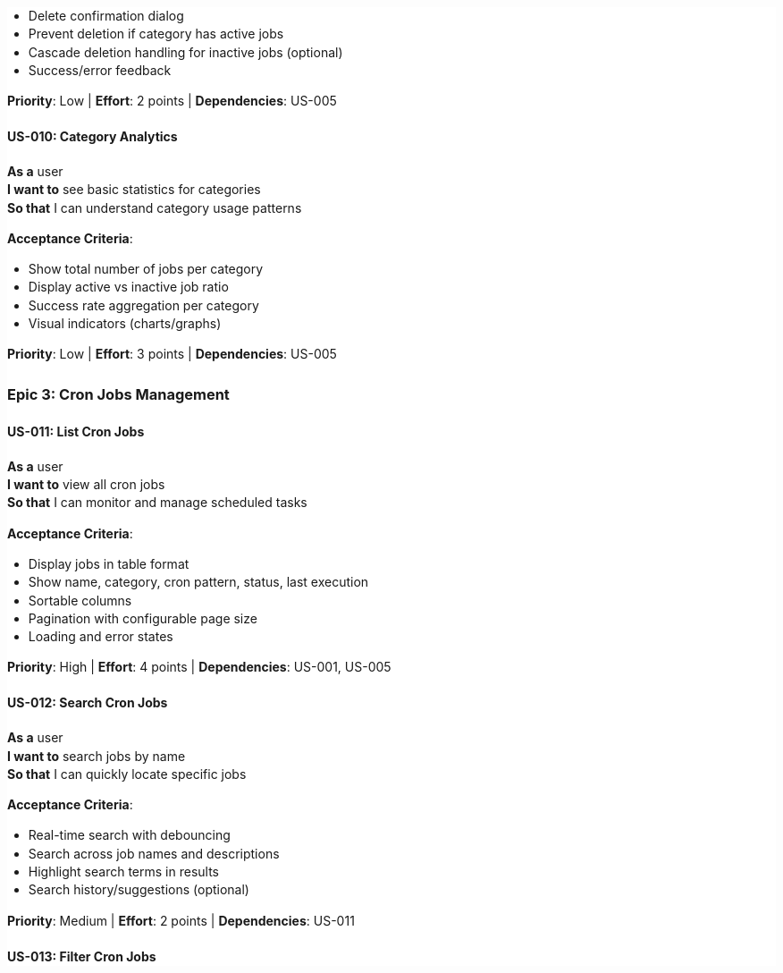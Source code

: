 - Delete confirmation dialog
- Prevent deletion if category has active jobs
- Cascade deletion handling for inactive jobs (optional)
- Success/error feedback

**Priority**: Low | **Effort**: 2 points | **Dependencies**: US-005

#### US-010: Category Analytics

**As a** user  
**I want to** see basic statistics for categories  
**So that** I can understand category usage patterns

**Acceptance Criteria**:

- Show total number of jobs per category
- Display active vs inactive job ratio
- Success rate aggregation per category
- Visual indicators (charts/graphs)

**Priority**: Low | **Effort**: 3 points | **Dependencies**: US-005

### Epic 3: Cron Jobs Management

#### US-011: List Cron Jobs

**As a** user  
**I want to** view all cron jobs  
**So that** I can monitor and manage scheduled tasks

**Acceptance Criteria**:

- Display jobs in table format
- Show name, category, cron pattern, status, last execution
- Sortable columns
- Pagination with configurable page size
- Loading and error states

**Priority**: High | **Effort**: 4 points | **Dependencies**: US-001, US-005

#### US-012: Search Cron Jobs

**As a** user  
**I want to** search jobs by name  
**So that** I can quickly locate specific jobs

**Acceptance Criteria**:

- Real-time search with debouncing
- Search across job names and descriptions
- Highlight search terms in results
- Search history/suggestions (optional)

**Priority**: Medium | **Effort**: 2 points | **Dependencies**: US-011

#### US-013: Filter Cron Jobs
